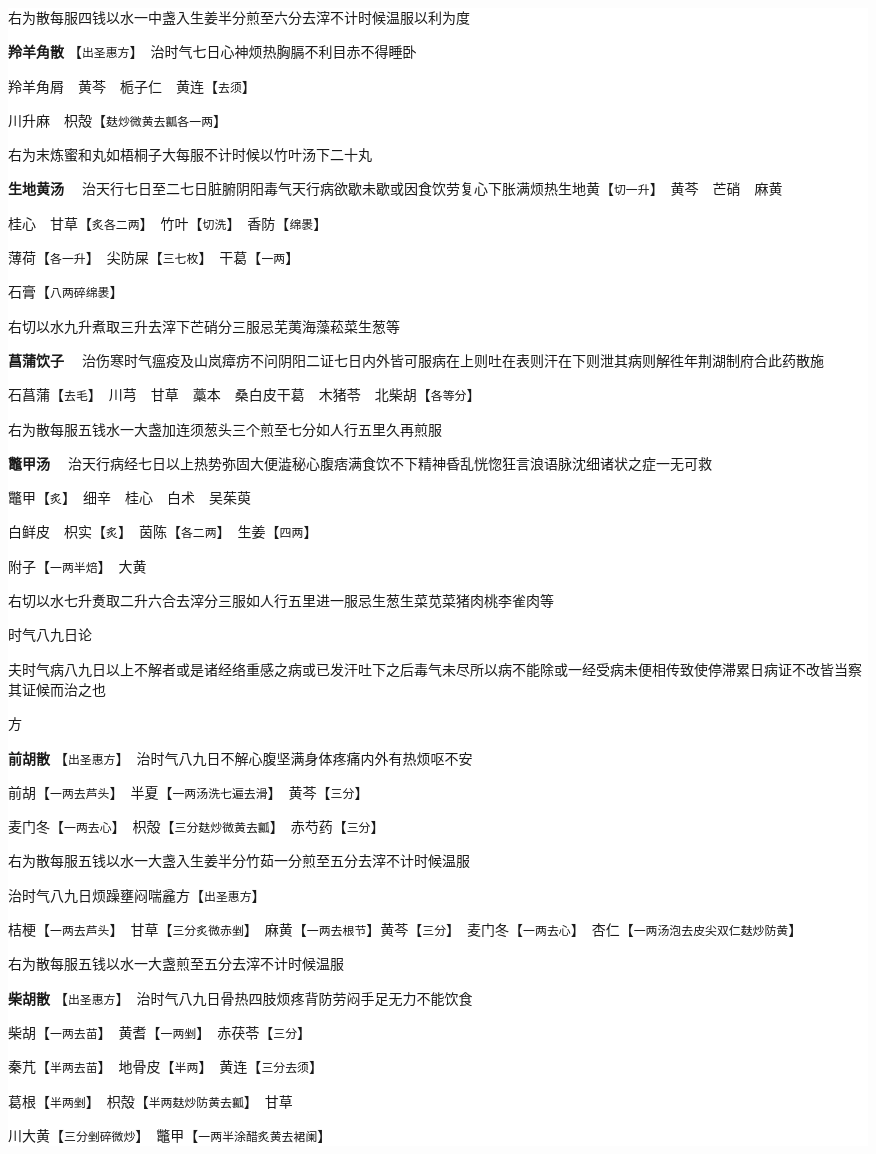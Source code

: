 右为散每服四钱以水一中盏入生姜半分煎至六分去滓不计时候温服以利为度  

**羚羊角散** 【`出圣惠方`】　治时气七日心神烦热胸膈不利目赤不得睡卧  

羚羊角屑　黄芩　栀子仁　黄连【`去须`】  

川升麻　枳殻【`麸炒微黄去瓤各一两`】  

右为末炼蜜和丸如梧桐子大每服不计时候以竹叶汤下二十丸  

**生地黄汤** 　治天行七日至二七日脏腑阴阳毒气天行病欲歇未歇或因食饮劳复心下胀满烦热生地黄【`切一升`】　黄芩　芒硝　麻黄  

桂心　甘草【`炙各二两`】　竹叶【`切洗`】　香防【`绵褁`】  

薄荷【`各一升`】　尖防屎【`三七枚`】　干葛【`一两`】  

石膏【`八两碎绵褁`】  

右切以水九升煮取三升去滓下芒硝分三服忌芜荑海藻菘菜生葱等  

**菖蒲饮子** 　治伤寒时气瘟疫及山岚瘴疠不问阴阳二证七日内外皆可服病在上则吐在表则汗在下则泄其病则解徃年荆湖制府合此药散施  

石菖蒲【`去毛`】　川芎　甘草　藁本　桑白皮干葛　木猪苓　北柴胡【`各等分`】  

右为散每服五钱水一大盏加连须葱头三个煎至七分如人行五里久再煎服  

**鼈甲汤** 　治天行病经七日以上热势弥固大便澁秘心腹痞满食饮不下精神昏乱恍惚狂言浪语脉沈细诸状之症一无可救  

鼈甲【`炙`】　细辛　桂心　白术　吴茱萸  

白鲜皮　枳实【`炙`】　茵陈【`各二两`】　生姜【`四两`】  

附子【`一两半焙`】　大黄  

右切以水七升煑取二升六合去滓分三服如人行五里进一服忌生葱生菜苋菜猪肉桃李雀肉等  

时气八九日论  

夫时气病八九日以上不解者或是诸经络重感之病或已发汗吐下之后毒气未尽所以病不能除或一经受病未便相传致使停滞累日病证不改皆当察其证候而治之也  

方  

**前胡散** 【`出圣惠方`】　治时气八九日不解心腹坚满身体疼痛内外有热烦呕不安  

前胡【`一两去芦头`】　半夏【`一两汤洗七遍去滑`】　黄芩【`三分`】  

麦门冬【`一两去心`】　枳殻【`三分麸炒微黄去瓤`】　赤芍药【`三分`】  

右为散每服五钱以水一大盏入生姜半分竹茹一分煎至五分去滓不计时候温服  

治时气八九日烦躁壅闷喘麄方【`出圣惠方`】  

桔梗【`一两去芦头`】　甘草【`三分炙微赤剉`】　麻黄【`一两去根节`】黄芩【`三分`】　麦门冬【`一两去心`】　杏仁【`一两汤泡去皮尖双仁麸炒防黄`】  

右为散每服五钱以水一大盏煎至五分去滓不计时候温服  

**柴胡散** 【`出圣惠方`】　治时气八九日骨热四肢烦疼背防劳闷手足无力不能饮食  

柴胡【`一两去苗`】　黄耆【`一两剉`】　赤茯苓【`三分`】  

秦芁【`半两去苗`】　地骨皮【`半两`】　黄连【`三分去须`】  

葛根【`半两剉`】　枳殻【`半两麸炒防黄去瓤`】　甘草  

川大黄【`三分剉碎微炒`】　鼈甲【`一两半涂醋炙黄去裙阑`】  
